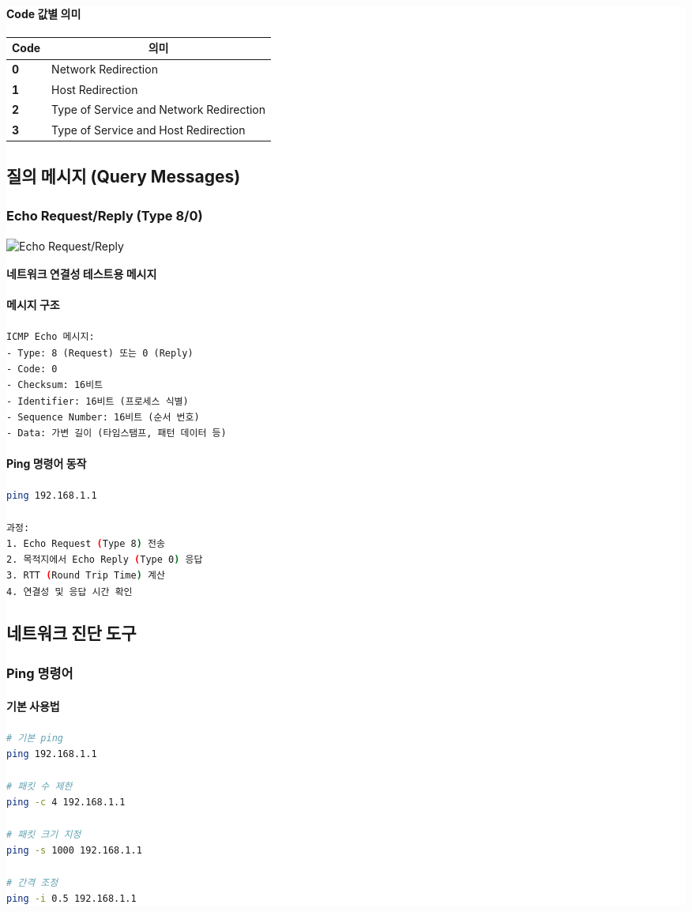 #### Code 값별 의미

|Code|의미|
|---|---|
|**0**|Network Redirection|
|**1**|Host Redirection|
|**2**|Type of Service and Network Redirection|
|**3**|Type of Service and Host Redirection|

## 질의 메시지 (Query Messages)

### Echo Request/Reply (Type 8/0)

![Echo Request/Reply](https://nullisdefined.s3.ap-northeast-2.amazonaws.com/images/0c402f1873da3f37172ced2cf4911684.png)

**네트워크 연결성 테스트용 메시지**

#### 메시지 구조

```
ICMP Echo 메시지:
- Type: 8 (Request) 또는 0 (Reply)
- Code: 0
- Checksum: 16비트
- Identifier: 16비트 (프로세스 식별)
- Sequence Number: 16비트 (순서 번호)
- Data: 가변 길이 (타임스탬프, 패턴 데이터 등)
```

#### Ping 명령어 동작

```bash
ping 192.168.1.1

과정:
1. Echo Request (Type 8) 전송
2. 목적지에서 Echo Reply (Type 0) 응답
3. RTT (Round Trip Time) 계산
4. 연결성 및 응답 시간 확인
```

## 네트워크 진단 도구

### Ping 명령어

#### 기본 사용법

```bash
# 기본 ping
ping 192.168.1.1

# 패킷 수 제한
ping -c 4 192.168.1.1

# 패킷 크기 지정
ping -s 1000 192.168.1.1

# 간격 조정
ping -i 0.5 192.168.1.1
```
